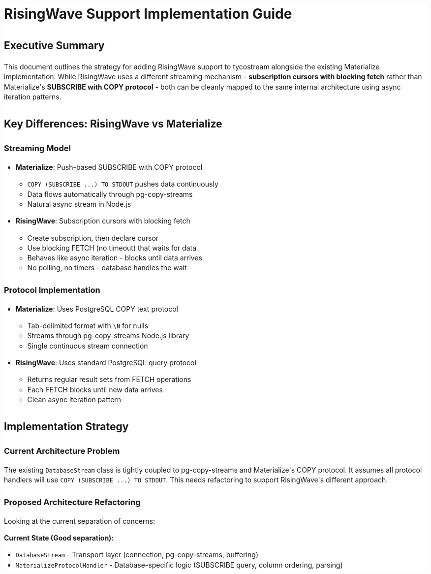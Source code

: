 # RisingWave Support Implementation Guide

## Executive Summary

This document outlines the strategy for adding RisingWave support to tycostream alongside the existing Materialize implementation. While RisingWave uses a different streaming mechanism - **subscription cursors with blocking fetch** rather than Materialize's **SUBSCRIBE with COPY protocol** - both can be cleanly mapped to the same internal architecture using async iteration patterns.

## Key Differences: RisingWave vs Materialize

### Streaming Model
- **Materialize**: Push-based SUBSCRIBE with COPY protocol
  - `COPY (SUBSCRIBE ...) TO STDOUT` pushes data continuously
  - Data flows automatically through pg-copy-streams
  - Natural async stream in Node.js
  
- **RisingWave**: Subscription cursors with blocking fetch
  - Create subscription, then declare cursor
  - Use blocking FETCH (no timeout) that waits for data
  - Behaves like async iteration - blocks until data arrives
  - No polling, no timers - database handles the wait

### Protocol Implementation
- **Materialize**: Uses PostgreSQL COPY text protocol
  - Tab-delimited format with `\N` for nulls
  - Streams through pg-copy-streams Node.js library
  - Single continuous stream connection

- **RisingWave**: Uses standard PostgreSQL query protocol
  - Returns regular result sets from FETCH operations
  - Each FETCH blocks until new data arrives
  - Clean async iteration pattern

## Implementation Strategy

### Current Architecture Problem

The existing `DatabaseStream` class is tightly coupled to pg-copy-streams and Materialize's COPY protocol. It assumes all protocol handlers will use `COPY (SUBSCRIBE ...) TO STDOUT`. This needs refactoring to support RisingWave's different approach.

### Proposed Architecture Refactoring

Looking at the current separation of concerns:

**Current State (Good separation):**
- `DatabaseStream` - Transport layer (connection, pg-copy-streams, buffering)
- `MaterializeProtocolHandler` - Database-specific logic (SUBSCRIBE query, column ordering, parsing)
